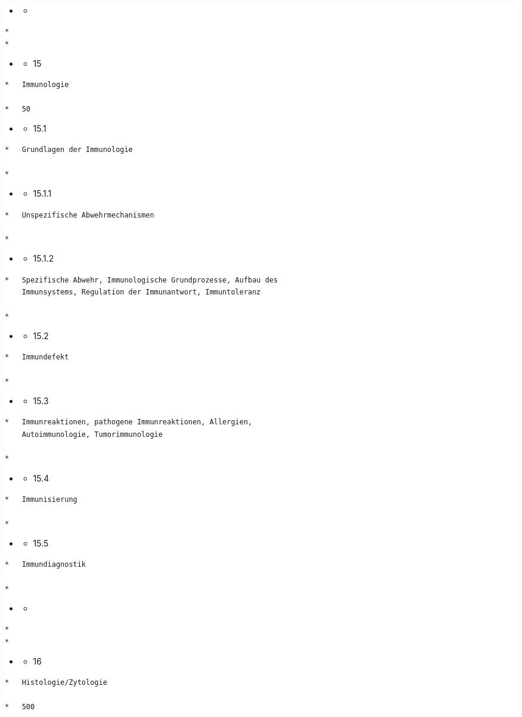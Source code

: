 *    *
    *
    *

*    *   15

    *   Immunologie

    *   50


*    *   15.1

    *   Grundlagen der Immunologie

    *

*    *   15.1.1

    *   Unspezifische Abwehrmechanismen

    *

*    *   15.1.2

    *   Spezifische Abwehr, Immunologische Grundprozesse, Aufbau des
        Immunsystems, Regulation der Immunantwort, Immuntoleranz

    *

*    *   15.2

    *   Immundefekt

    *

*    *   15.3

    *   Immunreaktionen, pathogene Immunreaktionen, Allergien,
        Autoimmunologie, Tumorimmunologie

    *

*    *   15.4

    *   Immunisierung

    *

*    *   15.5

    *   Immundiagnostik

    *

*    *
    *
    *

*    *   16

    *   Histologie/Zytologie

    *   500
